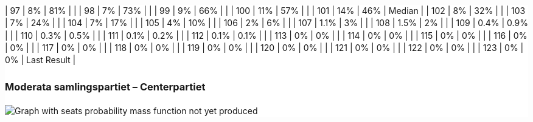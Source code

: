 | 97 | 8% | 81% |  |
| 98 | 7% | 73% |  |
| 99 | 9% | 66% |  |
| 100 | 11% | 57% |  |
| 101 | 14% | 46% | Median |
| 102 | 8% | 32% |  |
| 103 | 7% | 24% |  |
| 104 | 7% | 17% |  |
| 105 | 4% | 10% |  |
| 106 | 2% | 6% |  |
| 107 | 1.1% | 3% |  |
| 108 | 1.5% | 2% |  |
| 109 | 0.4% | 0.9% |  |
| 110 | 0.3% | 0.5% |  |
| 111 | 0.1% | 0.2% |  |
| 112 | 0.1% | 0.1% |  |
| 113 | 0% | 0% |  |
| 114 | 0% | 0% |  |
| 115 | 0% | 0% |  |
| 116 | 0% | 0% |  |
| 117 | 0% | 0% |  |
| 118 | 0% | 0% |  |
| 119 | 0% | 0% |  |
| 120 | 0% | 0% |  |
| 121 | 0% | 0% |  |
| 122 | 0% | 0% |  |
| 123 | 0% | 0% | Last Result |

### Moderata samlingspartiet – Centerpartiet

![Graph with seats probability mass function not yet produced](2022-08-29-Sifo-coalitions-seats-pmf-m–c.png "Seats Probability Mass Function")
